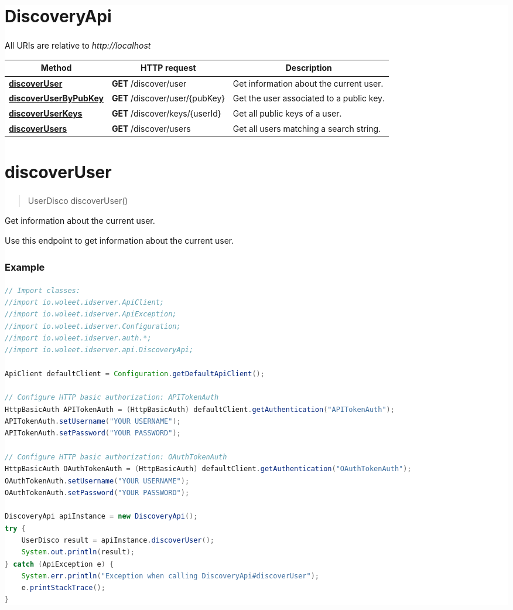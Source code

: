 # DiscoveryApi

All URIs are relative to *http://localhost*

Method | HTTP request | Description
------------- | ------------- | -------------
[**discoverUser**](DiscoveryApi.md#discoverUser) | **GET** /discover/user | Get information about the current user.
[**discoverUserByPubKey**](DiscoveryApi.md#discoverUserByPubKey) | **GET** /discover/user/{pubKey} | Get the user associated to a public key.
[**discoverUserKeys**](DiscoveryApi.md#discoverUserKeys) | **GET** /discover/keys/{userId} | Get all public keys of a user.
[**discoverUsers**](DiscoveryApi.md#discoverUsers) | **GET** /discover/users | Get all users matching a search string.


<a name="discoverUser"></a>
# **discoverUser**
> UserDisco discoverUser()

Get information about the current user.

Use this endpoint to get information about the current user. 

### Example
```java
// Import classes:
//import io.woleet.idserver.ApiClient;
//import io.woleet.idserver.ApiException;
//import io.woleet.idserver.Configuration;
//import io.woleet.idserver.auth.*;
//import io.woleet.idserver.api.DiscoveryApi;

ApiClient defaultClient = Configuration.getDefaultApiClient();

// Configure HTTP basic authorization: APITokenAuth
HttpBasicAuth APITokenAuth = (HttpBasicAuth) defaultClient.getAuthentication("APITokenAuth");
APITokenAuth.setUsername("YOUR USERNAME");
APITokenAuth.setPassword("YOUR PASSWORD");

// Configure HTTP basic authorization: OAuthTokenAuth
HttpBasicAuth OAuthTokenAuth = (HttpBasicAuth) defaultClient.getAuthentication("OAuthTokenAuth");
OAuthTokenAuth.setUsername("YOUR USERNAME");
OAuthTokenAuth.setPassword("YOUR PASSWORD");

DiscoveryApi apiInstance = new DiscoveryApi();
try {
    UserDisco result = apiInstance.discoverUser();
    System.out.println(result);
} catch (ApiException e) {
    System.err.println("Exception when calling DiscoveryApi#discoverUser");
    e.printStackTrace();
}
```
